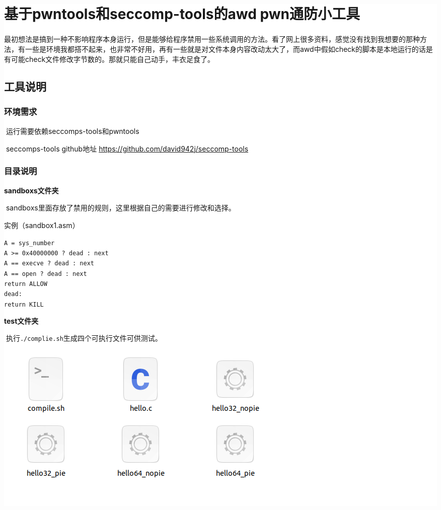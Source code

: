 # 基于pwntools和seccomp-tools的awd pwn通防小工具

​	最初想法是搞到一种不影响程序本身运行，但是能够给程序禁用一些系统调用的方法。看了网上很多资料，感觉没有找到我想要的那种方法，有一些是环境我都搭不起来，也非常不好用，再有一些就是对文件本身内容改动太大了，而awd中假如check的脚本是本地运行的话是有可能check文件修改字节数的。那就只能自己动手，丰衣足食了。



## 工具说明



### 环境需求

​	运行需要依赖seccomps-tools和pwntools

​	seccomps-tools github地址 https://github.com/david942j/seccomp-tools

### 目录说明

**sandboxs文件夹**

​	sandboxs里面存放了禁用的规则，这里根据自己的需要进行修改和选择。

实例（sandbox1.asm）

```
A = sys_number
A >= 0x40000000 ? dead : next
A == execve ? dead : next
A == open ? dead : next
return ALLOW
dead:
return KILL
```



**test文件夹**

​	执行`./complie.sh`生成四个可执行文件可供测试。

![](picture/13.png)
